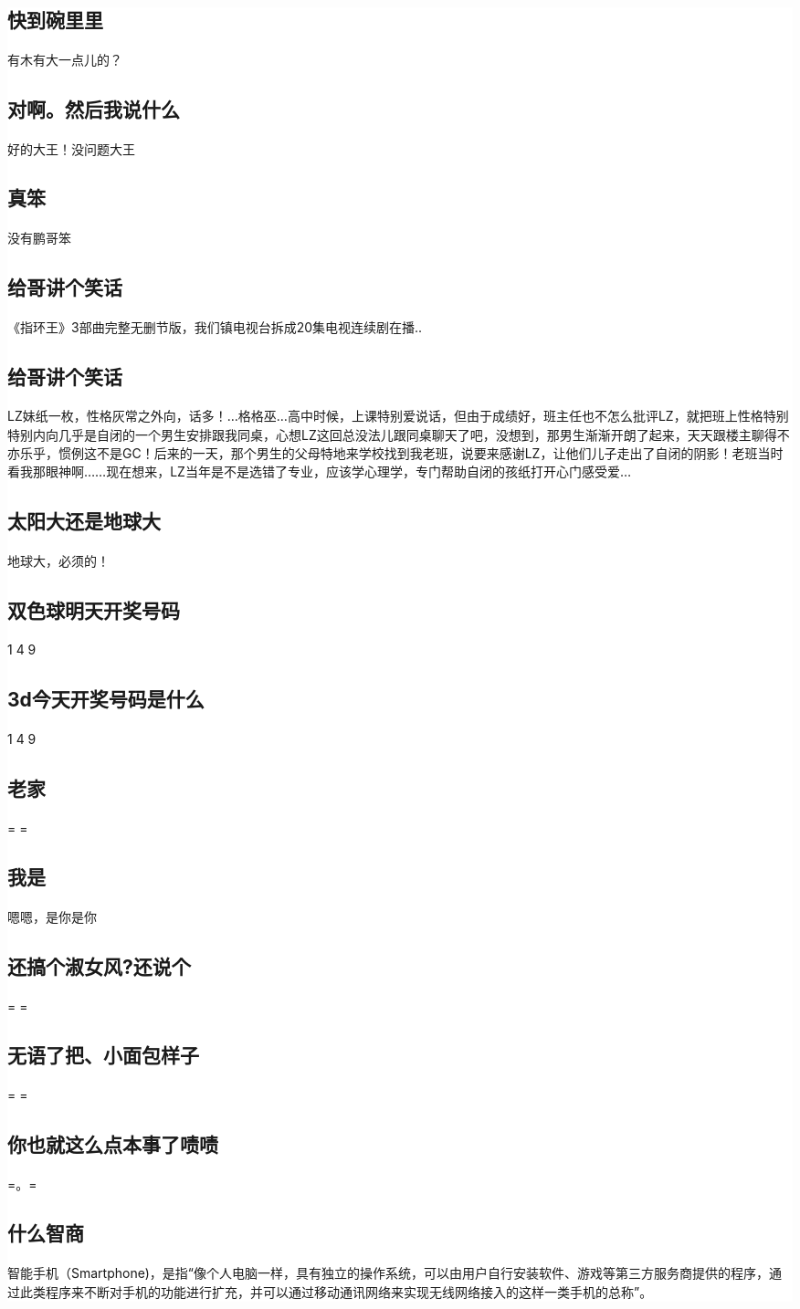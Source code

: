 ## 快到碗里里
有木有大一点儿的？

## 对啊。然后我说什么
好的大王！没问题大王

## 真笨
没有鹏哥笨

## 给哥讲个笑话
《指环王》3部曲完整无删节版，我们镇电视台拆成20集电视连续剧在播..

## 给哥讲个笑话
LZ妹纸一枚，性格灰常之外向，话多！…格格巫…高中时候，上课特别爱说话，但由于成绩好，班主任也不怎么批评LZ，就把班上性格特别特别内向几乎是自闭的一个男生安排跟我同桌，心想LZ这回总没法儿跟同桌聊天了吧，没想到，那男生渐渐开朗了起来，天天跟楼主聊得不亦乐乎，惯例这不是GC！后来的一天，那个男生的父母特地来学校找到我老班，说要来感谢LZ，让他们儿子走出了自闭的阴影！老班当时看我那眼神啊……现在想来，LZ当年是不是选错了专业，应该学心理学，专门帮助自闭的孩纸打开心门感受爱…

## 太阳大还是地球大
地球大，必须的！

## 双色球明天开奖号码
1 4 9

## 3d今天开奖号码是什么
1 4 9

## 老家
= =

## 我是
嗯嗯，是你是你

## 还搞个淑女风?还说个
= =

## 无语了把、小面包样子
= =

## 你也就这么点本事了啧啧
=。=

## 什么智商
智能手机（Smartphone)，是指“像个人电脑一样，具有独立的操作系统，可以由用户自行安装软件、游戏等第三方服务商提供的程序，通过此类程序来不断对手机的功能进行扩充，并可以通过移动通讯网络来实现无线网络接入的这样一类手机的总称”。
